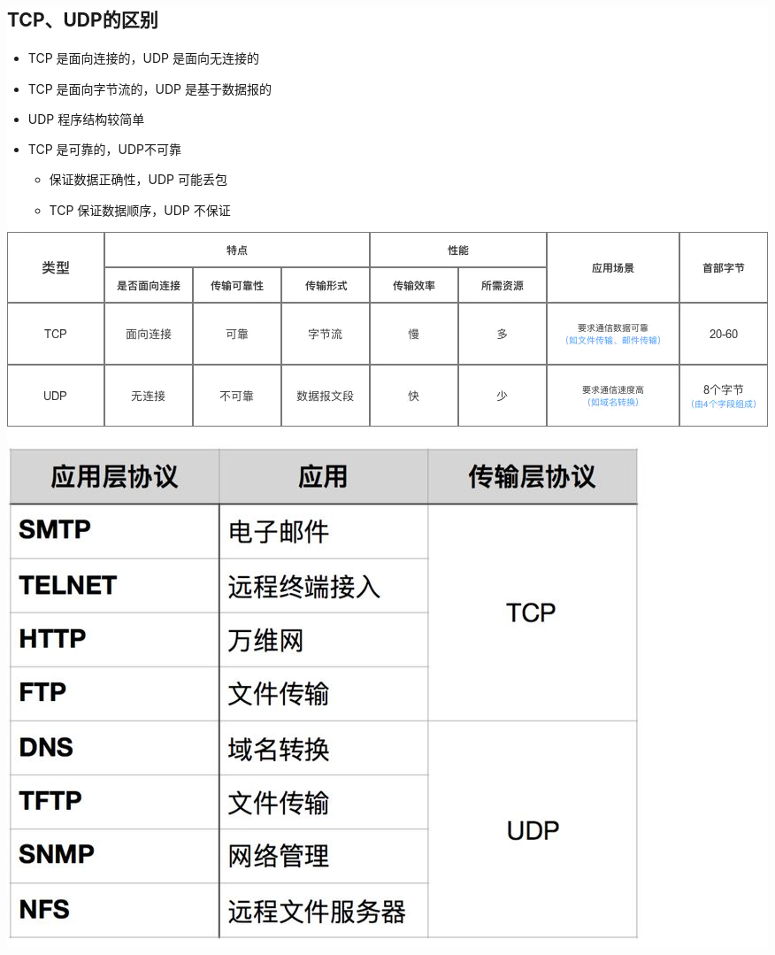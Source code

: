 ## TCP、UDP的区别

- TCP 是面向连接的，UDP 是面向无连接的

- TCP 是面向字节流的，UDP 是基于数据报的

- UDP 程序结构较简单

- TCP 是可靠的，UDP不可靠

  - 保证数据正确性，UDP 可能丢包

  - TCP 保证数据顺序，UDP 不保证

![image-20210721134959121](images/image-20210721134959121.png)



![img_TCP_UDP](images/v2-06bdd52997add27938607b33edea4068_720w.jpg)
